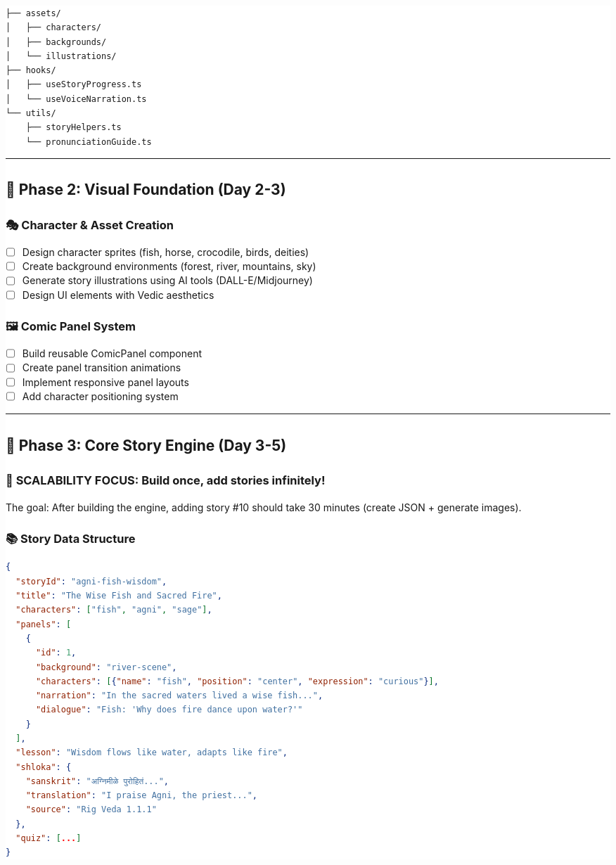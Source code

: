 ```
├── assets/
│   ├── characters/
│   ├── backgrounds/
│   └── illustrations/
├── hooks/
│   ├── useStoryProgress.ts
│   └── useVoiceNarration.ts
└── utils/
    ├── storyHelpers.ts
    └── pronunciationGuide.ts
```

---

## 🎨 **Phase 2: Visual Foundation** (Day 2-3)

### 🎭 Character & Asset Creation
- [ ] Design character sprites (fish, horse, crocodile, birds, deities)
- [ ] Create background environments (forest, river, mountains, sky)
- [ ] Generate story illustrations using AI tools (DALL-E/Midjourney)
- [ ] Design UI elements with Vedic aesthetics

### 🖼️ Comic Panel System
- [ ] Build reusable ComicPanel component
- [ ] Create panel transition animations
- [ ] Implement responsive panel layouts
- [ ] Add character positioning system

---

## 📖 **Phase 3: Core Story Engine** (Day 3-5)

### 🎯 **SCALABILITY FOCUS**: Build once, add stories infinitely!

The goal: After building the engine, adding story #10 should take 30 minutes (create JSON + generate images).

### 📚 Story Data Structure
```json
{
  "storyId": "agni-fish-wisdom",
  "title": "The Wise Fish and Sacred Fire",
  "characters": ["fish", "agni", "sage"],
  "panels": [
    {
      "id": 1,
      "background": "river-scene",
      "characters": [{"name": "fish", "position": "center", "expression": "curious"}],
      "narration": "In the sacred waters lived a wise fish...",
      "dialogue": "Fish: 'Why does fire dance upon water?'"
    }
  ],
  "lesson": "Wisdom flows like water, adapts like fire",
  "shloka": {
    "sanskrit": "अग्निमीळे पुरोहितं...",
    "translation": "I praise Agni, the priest...",
    "source": "Rig Veda 1.1.1"
  },
  "quiz": [...]
}
```